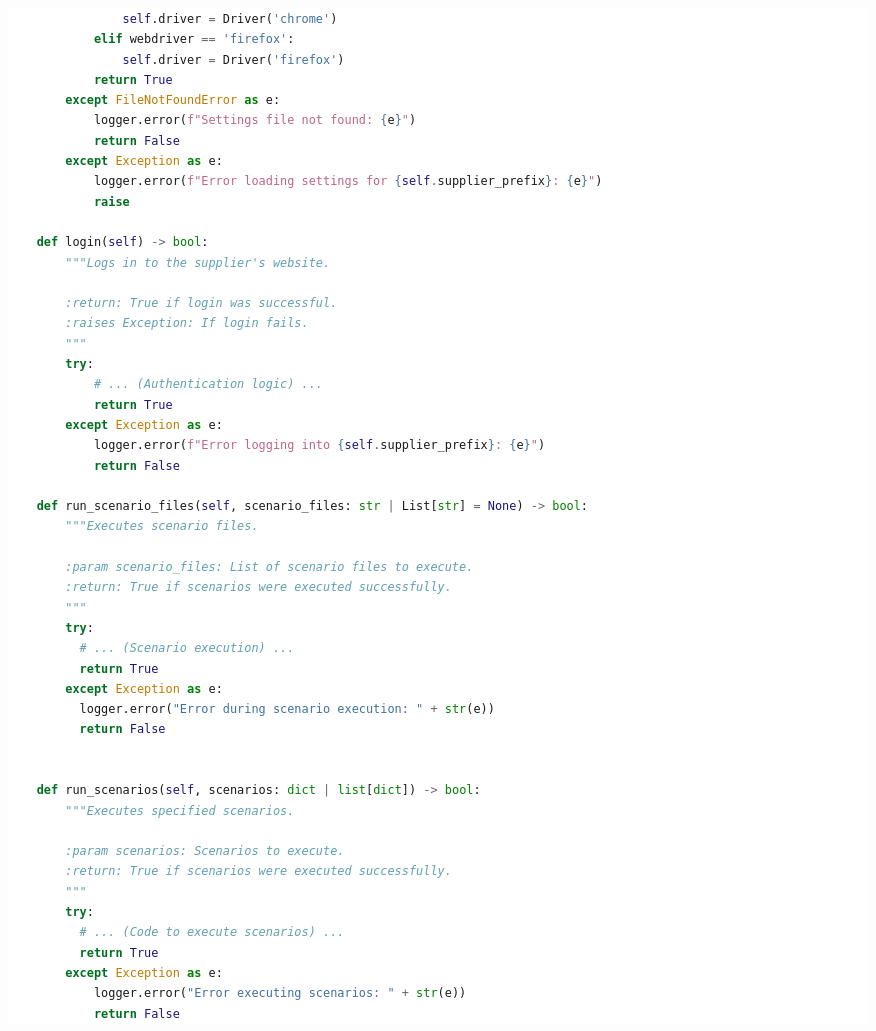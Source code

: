 ```python
                self.driver = Driver('chrome')
            elif webdriver == 'firefox':
                self.driver = Driver('firefox')
            return True
        except FileNotFoundError as e:
            logger.error(f"Settings file not found: {e}")
            return False
        except Exception as e:
            logger.error(f"Error loading settings for {self.supplier_prefix}: {e}")
            raise

    def login(self) -> bool:
        """Logs in to the supplier's website.

        :return: True if login was successful.
        :raises Exception: If login fails.
        """
        try:
            # ... (Authentication logic) ...
            return True
        except Exception as e:
            logger.error(f"Error logging into {self.supplier_prefix}: {e}")
            return False

    def run_scenario_files(self, scenario_files: str | List[str] = None) -> bool:
        """Executes scenario files.

        :param scenario_files: List of scenario files to execute.
        :return: True if scenarios were executed successfully.
        """
        try:
          # ... (Scenario execution) ...
          return True
        except Exception as e:
          logger.error("Error during scenario execution: " + str(e))
          return False


    def run_scenarios(self, scenarios: dict | list[dict]) -> bool:
        """Executes specified scenarios.

        :param scenarios: Scenarios to execute.
        :return: True if scenarios were executed successfully.
        """
        try:
          # ... (Code to execute scenarios) ...
          return True
        except Exception as e:
            logger.error("Error executing scenarios: " + str(e))
            return False
```